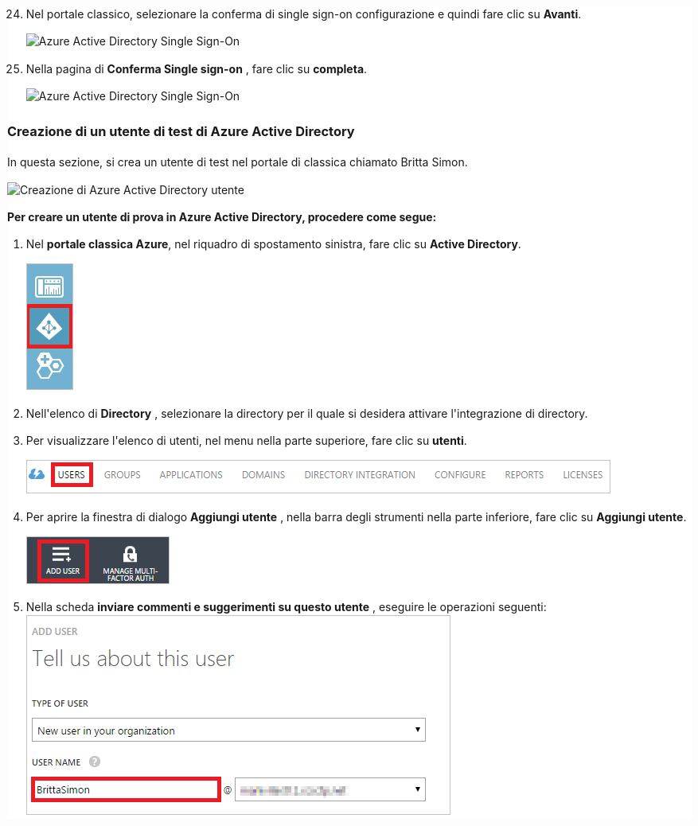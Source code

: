 24. Nel portale classico, selezionare la conferma di single sign-on configurazione e quindi fare clic su **Avanti**.
    
    ![Azure Active Directory Single Sign-On][10]

25. Nella pagina di **Conferma Single sign-on** , fare clic su **completa**.  
 
    ![Azure Active Directory Single Sign-On][11]


### <a name="creating-an-azure-ad-test-user"></a>Creazione di un utente di test di Azure Active Directory
In questa sezione, si crea un utente di test nel portale di classica chiamato Britta Simon.


![Creazione di Azure Active Directory utente][20]

**Per creare un utente di prova in Azure Active Directory, procedere come segue:**

1. Nel **portale classica Azure**, nel riquadro di spostamento sinistra, fare clic su **Active Directory**.

    ![Creazione di un utente di test di Azure Active Directory](./media/active-directory-saas-qliksense-enterprise-tutorial/create_aaduser_09.png) 

2. Nell'elenco di **Directory** , selezionare la directory per il quale si desidera attivare l'integrazione di directory.

3. Per visualizzare l'elenco di utenti, nel menu nella parte superiore, fare clic su **utenti**.

    ![Creazione di un utente di test di Azure Active Directory](./media/active-directory-saas-qliksense-enterprise-tutorial/create_aaduser_03.png) 

4. Per aprire la finestra di dialogo **Aggiungi utente** , nella barra degli strumenti nella parte inferiore, fare clic su **Aggiungi utente**.

    ![Creazione di un utente di test di Azure Active Directory](./media/active-directory-saas-qliksense-enterprise-tutorial/create_aaduser_04.png) 

5. Nella scheda **inviare commenti e suggerimenti su questo utente** , eseguire le operazioni seguenti:  ![la creazione di un utente di test di Azure Active Directory](./media/active-directory-saas-qliksense-enterprise-tutorial/create_aaduser_05.png) 


[1]: ./media/active-directory-saas-qliksense-enterprise-tutorial/tutorial_general_01.png
[2]: ./media/active-directory-saas-qliksense-enterprise-tutorial/tutorial_general_02.png
[3]: ./media/active-directory-saas-qliksense-enterprise-tutorial/tutorial_general_03.png
[4]: ./media/active-directory-saas-qliksense-enterprise-tutorial/tutorial_general_04.png
[6]: ./media/active-directory-saas-qliksense-enterprise-tutorial/tutorial_general_05.png
[10]: ./media/active-directory-saas-qliksense-enterprise-tutorial/tutorial_general_06.png
[11]: ./media/active-directory-saas-qliksense-enterprise-tutorial/tutorial_general_07.png
[20]: ./media/active-directory-saas-qliksense-enterprise-tutorial/tutorial_general_100.png
[200]: ./media/active-directory-saas-qliksense-enterprise-tutorial/tutorial_general_200.png
[201]: ./media/active-directory-saas-qliksense-enterprise-tutorial/tutorial_general_201.png
[203]: ./media/active-directory-saas-qliksense-enterprise-tutorial/tutorial_general_203.png
[204]: ./media/active-directory-saas-qliksense-enterprise-tutorial/tutorial_general_204.png
[205]: ./media/active-directory-saas-qliksense-enterprise-tutorial/tutorial_general_205.png
[qs6]: ./media/active-directory-saas-qliksense-enterprise-tutorial/tutorial_qliksenseenterprise_06.png
[qs7]: ./media/active-directory-saas-qliksense-enterprise-tutorial/tutorial_qliksenseenterprise_07.png
[qs8]: ./media/active-directory-saas-qliksense-enterprise-tutorial/tutorial_qliksenseenterprise_08.png
[qs9]: ./media/active-directory-saas-qliksense-enterprise-tutorial/tutorial_qliksenseenterprise_09.png
[qs10]: ./media/active-directory-saas-qliksense-enterprise-tutorial/tutorial_qliksenseenterprise_10.png
[qs11]: ./media/active-directory-saas-qliksense-enterprise-tutorial/tutorial_qliksenseenterprise_11.png
[qs12]: ./media/active-directory-saas-qliksense-enterprise-tutorial/tutorial_qliksenseenterprise_12.png
[qs13]: ./media/active-directory-saas-qliksense-enterprise-tutorial/tutorial_qliksenseenterprise_13.png
[qs14]: ./media/active-directory-saas-qliksense-enterprise-tutorial/tutorial_qliksenseenterprise_14.png
[qs15]: ./media/active-directory-saas-qliksense-enterprise-tutorial/tutorial_qliksenseenterprise_15.png
[qs16]: ./media/active-directory-saas-qliksense-enterprise-tutorial/tutorial_qliksenseenterprise_16.png
[qs17]: ./media/active-directory-saas-qliksense-enterprise-tutorial/tutorial_qliksenseenterprise_17.png
[qs18]: ./media/active-directory-saas-qliksense-enterprise-tutorial/tutorial_qliksenseenterprise_18.png
[qs19]: ./media/active-directory-saas-qliksense-enterprise-tutorial/tutorial_qliksenseenterprise_19.png
[qs20]: ./media/active-directory-saas-qliksense-enterprise-tutorial/tutorial_qliksenseenterprise_20.png
[qs21]: ./media/active-directory-saas-qliksense-enterprise-tutorial/tutorial_qliksenseenterprise_21.png
[qs22]: ./media/active-directory-saas-qliksense-enterprise-tutorial/tutorial_qliksenseenterprise_22.png
[qs23]: ./media/active-directory-saas-qliksense-enterprise-tutorial/tutorial_qliksenseenterprise_23.png
[qs24]: ./media/active-directory-saas-qliksense-enterprise-tutorial/tutorial_qliksenseenterprise_24.png
[qs25]: ./media/active-directory-saas-qliksense-enterprise-tutorial/tutorial_qliksenseenterprise_25.png
[qs26]: ./media/active-directory-saas-qliksense-enterprise-tutorial/tutorial_qliksenseenterprise_26.png
[qs51]: ./media/active-directory-saas-qliksense-enterprise-tutorial/tutorial_qliksenseenterprise_51.png
[qs52]: ./media/active-directory-saas-qliksense-enterprise-tutorial/tutorial_qliksenseenterprise_52.png
[qs53]: ./media/active-directory-saas-qliksense-enterprise-tutorial/tutorial_qliksenseenterprise_53.png